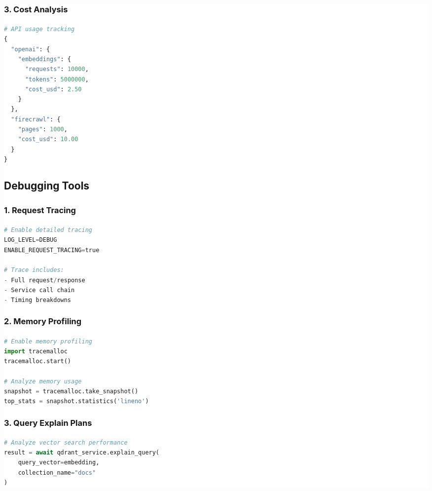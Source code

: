 ### 3. Cost Analysis

```python
# API usage tracking
{
  "openai": {
    "embeddings": {
      "requests": 10000,
      "tokens": 5000000,
      "cost_usd": 2.50
    }
  },
  "firecrawl": {
    "pages": 1000,
    "cost_usd": 10.00
  }
}
```

## Debugging Tools

### 1. Request Tracing

```python
# Enable detailed tracing
LOG_LEVEL=DEBUG
ENABLE_REQUEST_TRACING=true

# Trace includes:
- Full request/response
- Service call chain
- Timing breakdowns
```

### 2. Memory Profiling

```python
# Enable memory profiling
import tracemalloc
tracemalloc.start()

# Analyze memory usage
snapshot = tracemalloc.take_snapshot()
top_stats = snapshot.statistics('lineno')
```

### 3. Query Explain Plans

```python
# Analyze vector search performance
result = await qdrant_service.explain_query(
    query_vector=embedding,
    collection_name="docs"
)
```
